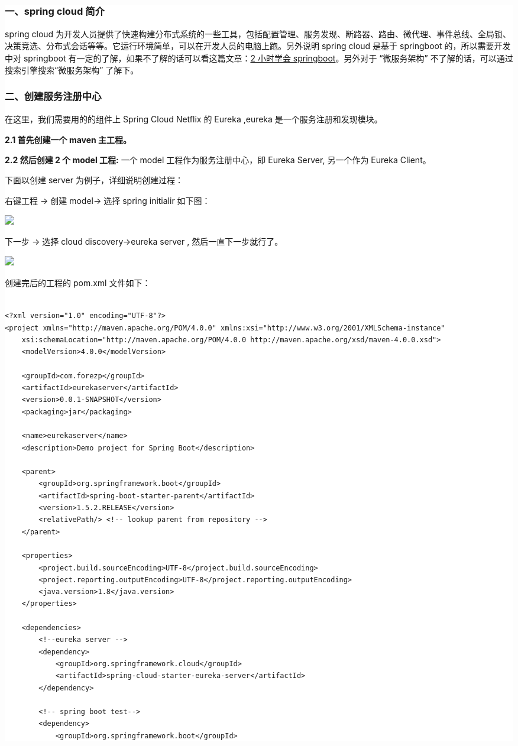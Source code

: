 ### 一、spring cloud 简介

spring cloud 为开发人员提供了快速构建分布式系统的一些工具，包括配置管理、服务发现、断路器、路由、微代理、事件总线、全局锁、决策竞选、分布式会话等等。它运行环境简单，可以在开发人员的电脑上跑。另外说明 spring cloud 是基于 springboot 的，所以需要开发中对 springboot 有一定的了解，如果不了解的话可以看这篇文章：[2 小时学会 springboot](http://blog.csdn.net/forezp/article/details/61472783)。另外对于 “微服务架构” 不了解的话，可以通过搜索引擎搜索“微服务架构” 了解下。

### 二、创建服务注册中心

在这里，我们需要用的的组件上 Spring Cloud Netflix 的 Eureka ,eureka 是一个服务注册和发现模块。

**2.1 首先创建一个 maven 主工程。**

**2.2 然后创建 2 个 model 工程:** 一个 model 工程作为服务注册中心，即 Eureka Server, 另一个作为 Eureka Client。

下面以创建 server 为例子，详细说明创建过程：

右键工程 -> 创建 model-> 选择 spring initialir 如下图：

![](http://upload-images.jianshu.io/upload_images/2279594-de33b84a79858106.png?imageMogr2/auto-orient/strip%7CimageView2/2/w/600)

下一步 -> 选择 cloud discovery->eureka server , 然后一直下一步就行了。

![](http://upload-images.jianshu.io/upload_images/2279594-3addb73d569a58e6.png?imageMogr2/auto-orient/strip%7CimageView2/2/w/600)

创建完后的工程的 pom.xml 文件如下：

```

<?xml version="1.0" encoding="UTF-8"?>
<project xmlns="http://maven.apache.org/POM/4.0.0" xmlns:xsi="http://www.w3.org/2001/XMLSchema-instance"
    xsi:schemaLocation="http://maven.apache.org/POM/4.0.0 http://maven.apache.org/xsd/maven-4.0.0.xsd">
    <modelVersion>4.0.0</modelVersion>

    <groupId>com.forezp</groupId>
    <artifactId>eurekaserver</artifactId>
    <version>0.0.1-SNAPSHOT</version>
    <packaging>jar</packaging>

    <name>eurekaserver</name>
    <description>Demo project for Spring Boot</description>

    <parent>
        <groupId>org.springframework.boot</groupId>
        <artifactId>spring-boot-starter-parent</artifactId>
        <version>1.5.2.RELEASE</version>
        <relativePath/> <!-- lookup parent from repository -->
    </parent>

    <properties>
        <project.build.sourceEncoding>UTF-8</project.build.sourceEncoding>
        <project.reporting.outputEncoding>UTF-8</project.reporting.outputEncoding>
        <java.version>1.8</java.version>
    </properties>

    <dependencies>
        <!--eureka server -->
        <dependency>
            <groupId>org.springframework.cloud</groupId>
            <artifactId>spring-cloud-starter-eureka-server</artifactId>
        </dependency>

        <!-- spring boot test-->
        <dependency>
            <groupId>org.springframework.boot</groupId>
```